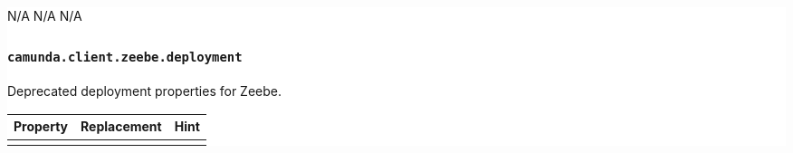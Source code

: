 <td>
  <a href="#camundaclientworkerdefaultstenantids"><Property defaultValue="property" groupId="property-format" property="camunda.client.worker.defaults.tenant-ids" env="CAMUNDA_CLIENT_WORKER_DEFAULTS_TENANTIDS"/></a>
</td>
<td>
N/A
</td>
</tr>
<tr>
<td>
  <Property defaultValue="property" groupId="property-format" property="camunda.client.zeebe.defaults.timeout" env="CAMUNDA_CLIENT_ZEEBE_DEFAULTS_TIMEOUT"/><a href="#camundaclientzeebedefaultstimeout" id="camundaclientzeebedefaultstimeout" class="hash-link"/>
</td>
<td>
  <a href="#camundaclientworkerdefaultstimeout"><Property defaultValue="property" groupId="property-format" property="camunda.client.worker.defaults.timeout" env="CAMUNDA_CLIENT_WORKER_DEFAULTS_TIMEOUT"/></a>
</td>
<td>
N/A
</td>
</tr>
<tr>
<td>
  <Property defaultValue="property" groupId="property-format" property="camunda.client.zeebe.defaults.type" env="CAMUNDA_CLIENT_ZEEBE_DEFAULTS_TYPE"/><a href="#camundaclientzeebedefaultstype" id="camundaclientzeebedefaultstype" class="hash-link"/>
</td>
<td>
  <a href="#camundaclientworkerdefaultstype"><Property defaultValue="property" groupId="property-format" property="camunda.client.worker.defaults.type" env="CAMUNDA_CLIENT_WORKER_DEFAULTS_TYPE"/></a>
</td>
<td>
N/A
</td>
</tr>
</tbody>
</table>

### `camunda.client.zeebe.deployment`

Deprecated deployment properties for Zeebe.

<table>
<thead>
  <tr>
    <th>Property</th>
    <th>Replacement</th>
    <th>Hint</th>
  </tr>
</thead>
<tbody>
<tr>
<td>
  <Property defaultValue="property" groupId="property-format" property="camunda.client.zeebe.deployment.enabled" env="CAMUNDA_CLIENT_ZEEBE_DEPLOYMENT_ENABLED"/><a href="#camundaclientzeebedeploymentenabled" id="camundaclientzeebedeploymentenabled" class="hash-link"/>
</td>
<td>
  <a href="#camundaclientdeploymentenabled"><Property defaultValue="property" groupId="property-format" property="camunda.client.deployment.enabled" env="CAMUNDA_CLIENT_DEPLOYMENT_ENABLED"/></a>
</td>